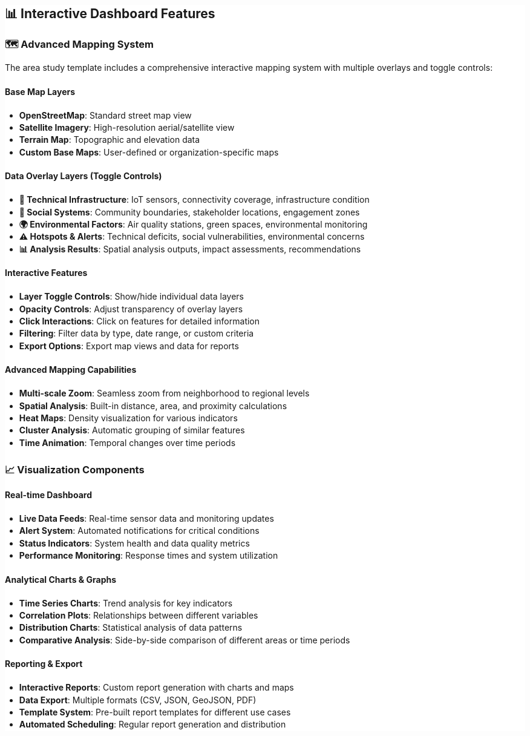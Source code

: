 ## 📊 Interactive Dashboard Features

### 🗺️ **Advanced Mapping System**
The area study template includes a comprehensive interactive mapping system with multiple overlays and toggle controls:

#### **Base Map Layers**
- **OpenStreetMap**: Standard street map view
- **Satellite Imagery**: High-resolution aerial/satellite view
- **Terrain Map**: Topographic and elevation data
- **Custom Base Maps**: User-defined or organization-specific maps

#### **Data Overlay Layers** (Toggle Controls)
- **🔧 Technical Infrastructure**: IoT sensors, connectivity coverage, infrastructure condition
- **👥 Social Systems**: Community boundaries, stakeholder locations, engagement zones
- **🌍 Environmental Factors**: Air quality stations, green spaces, environmental monitoring
- **⚠️ Hotspots & Alerts**: Technical deficits, social vulnerabilities, environmental concerns
- **📊 Analysis Results**: Spatial analysis outputs, impact assessments, recommendations

#### **Interactive Features**
- **Layer Toggle Controls**: Show/hide individual data layers
- **Opacity Controls**: Adjust transparency of overlay layers
- **Click Interactions**: Click on features for detailed information
- **Filtering**: Filter data by type, date range, or custom criteria
- **Export Options**: Export map views and data for reports

#### **Advanced Mapping Capabilities**
- **Multi-scale Zoom**: Seamless zoom from neighborhood to regional levels
- **Spatial Analysis**: Built-in distance, area, and proximity calculations
- **Heat Maps**: Density visualization for various indicators
- **Cluster Analysis**: Automatic grouping of similar features
- **Time Animation**: Temporal changes over time periods

### 📈 **Visualization Components**

#### **Real-time Dashboard**
- **Live Data Feeds**: Real-time sensor data and monitoring updates
- **Alert System**: Automated notifications for critical conditions
- **Status Indicators**: System health and data quality metrics
- **Performance Monitoring**: Response times and system utilization

#### **Analytical Charts & Graphs**
- **Time Series Charts**: Trend analysis for key indicators
- **Correlation Plots**: Relationships between different variables
- **Distribution Charts**: Statistical analysis of data patterns
- **Comparative Analysis**: Side-by-side comparison of different areas or time periods

#### **Reporting & Export**
- **Interactive Reports**: Custom report generation with charts and maps
- **Data Export**: Multiple formats (CSV, JSON, GeoJSON, PDF)
- **Template System**: Pre-built report templates for different use cases
- **Automated Scheduling**: Regular report generation and distribution
